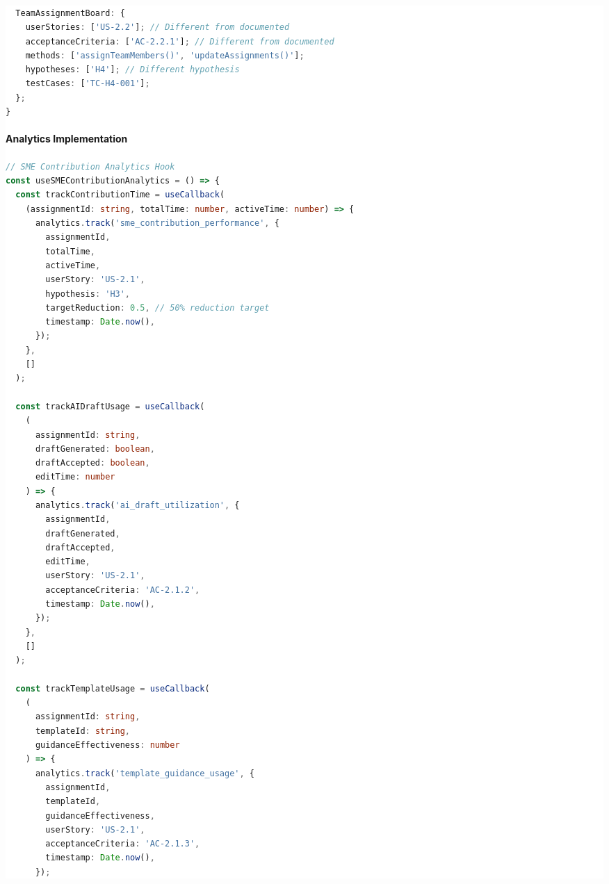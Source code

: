 ```typescript
  TeamAssignmentBoard: {
    userStories: ['US-2.2']; // Different from documented
    acceptanceCriteria: ['AC-2.2.1']; // Different from documented
    methods: ['assignTeamMembers()', 'updateAssignments()'];
    hypotheses: ['H4']; // Different hypothesis
    testCases: ['TC-H4-001'];
  };
}
```

#### Analytics Implementation

```typescript
// SME Contribution Analytics Hook
const useSMEContributionAnalytics = () => {
  const trackContributionTime = useCallback(
    (assignmentId: string, totalTime: number, activeTime: number) => {
      analytics.track('sme_contribution_performance', {
        assignmentId,
        totalTime,
        activeTime,
        userStory: 'US-2.1',
        hypothesis: 'H3',
        targetReduction: 0.5, // 50% reduction target
        timestamp: Date.now(),
      });
    },
    []
  );

  const trackAIDraftUsage = useCallback(
    (
      assignmentId: string,
      draftGenerated: boolean,
      draftAccepted: boolean,
      editTime: number
    ) => {
      analytics.track('ai_draft_utilization', {
        assignmentId,
        draftGenerated,
        draftAccepted,
        editTime,
        userStory: 'US-2.1',
        acceptanceCriteria: 'AC-2.1.2',
        timestamp: Date.now(),
      });
    },
    []
  );

  const trackTemplateUsage = useCallback(
    (
      assignmentId: string,
      templateId: string,
      guidanceEffectiveness: number
    ) => {
      analytics.track('template_guidance_usage', {
        assignmentId,
        templateId,
        guidanceEffectiveness,
        userStory: 'US-2.1',
        acceptanceCriteria: 'AC-2.1.3',
        timestamp: Date.now(),
      });
```